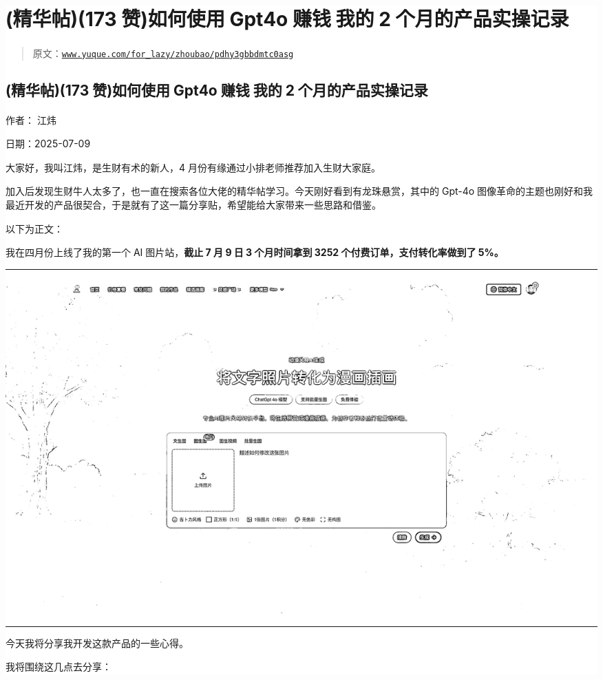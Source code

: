 # (精华帖)(173 赞)如何使用 Gpt4o 赚钱 我的 2 个月的产品实操记录

> 原文：[`www.yuque.com/for_lazy/zhoubao/pdhy3gbbdmtc0asg`](https://www.yuque.com/for_lazy/zhoubao/pdhy3gbbdmtc0asg)

## (精华帖)(173 赞)如何使用 Gpt4o 赚钱 我的 2 个月的产品实操记录

作者： 江炜

日期：2025-07-09

大家好，我叫江炜，是生财有术的新人，4 月份有缘通过小排老师推荐加入生财大家庭。

加入后发现生财牛人太多了，也一直在搜索各位大佬的精华帖学习。今天刚好看到有龙珠悬赏，其中的 Gpt-4o 图像革命的主题也刚好和我最近开发的产品很契合，于是就有了这一篇分享贴，希望能给大家带来一些思路和借鉴。

以下为正文：

我在四月份上线了我的第一个 AI 图片站，**截止 7 月 9 日 3 个月时间拿到 3252 个付费订单，支付转化率做到了 5%。**

**  **

![](img/dde182c896fdc6bcbb4ba56ed33043fe.png "None")

**  **

今天我将分享我开发这款产品的一些心得。

我将围绕这几点去分享：
